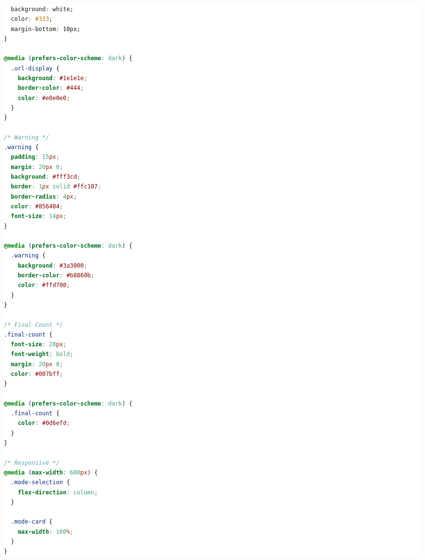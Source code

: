 ```css
  background: white;
  color: #333;
  margin-bottom: 10px;
}

@media (prefers-color-scheme: dark) {
  .url-display {
    background: #1e1e1e;
    border-color: #444;
    color: #e0e0e0;
  }
}

/* Warning */
.warning {
  padding: 15px;
  margin: 20px 0;
  background: #fff3cd;
  border: 1px solid #ffc107;
  border-radius: 4px;
  color: #856404;
  font-size: 14px;
}

@media (prefers-color-scheme: dark) {
  .warning {
    background: #3a3000;
    border-color: #b8860b;
    color: #ffd700;
  }
}

/* Final Count */
.final-count {
  font-size: 28px;
  font-weight: bold;
  margin: 20px 0;
  color: #007bff;
}

@media (prefers-color-scheme: dark) {
  .final-count {
    color: #0d6efd;
  }
}

/* Responsive */
@media (max-width: 600px) {
  .mode-selection {
    flex-direction: column;
  }

  .mode-card {
    max-width: 100%;
  }
}
```
